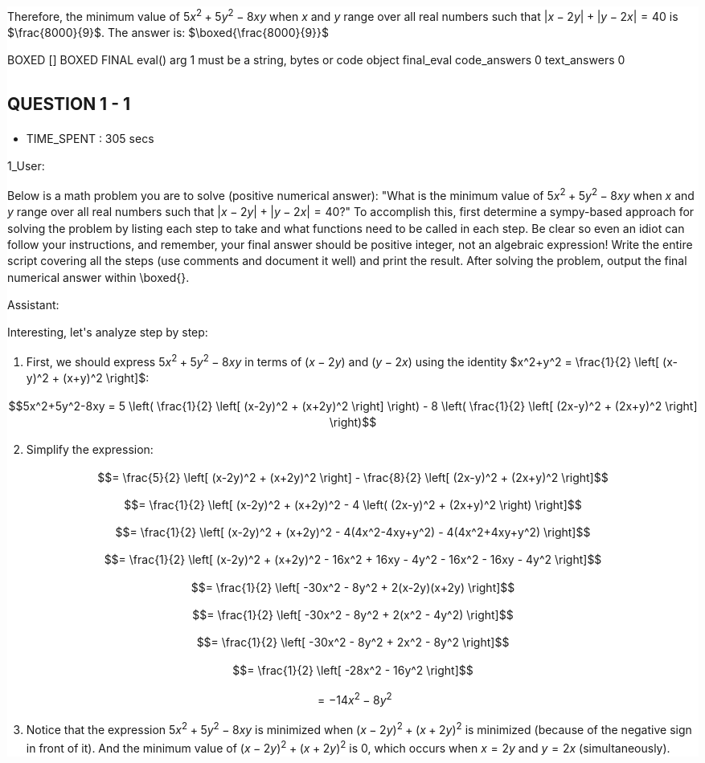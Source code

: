 Therefore, the minimum value of $5x^2+5y^2-8xy$ when $x$ and $y$ range over all real numbers such that $|x-2y| + |y-2x| = 40$ is $\frac{8000}{9}$. The answer is: $\boxed{\frac{8000}{9}}$

BOXED []
BOXED FINAL 
eval() arg 1 must be a string, bytes or code object final_eval
code_answers 0 text_answers 0



## QUESTION 1 - 1 
- TIME_SPENT : 305 secs

1_User:

Below is a math problem you are to solve (positive numerical answer):
"What is the minimum value of $5x^2+5y^2-8xy$ when $x$ and $y$ range over all real numbers such that $|x-2y| + |y-2x| = 40$?"
To accomplish this, first determine a sympy-based approach for solving the problem by listing each step to take and what functions need to be called in each step. Be clear so even an idiot can follow your instructions, and remember, your final answer should be positive integer, not an algebraic expression!
Write the entire script covering all the steps (use comments and document it well) and print the result. After solving the problem, output the final numerical answer within \boxed{}.

Assistant: 

Interesting, let's analyze step by step:



1. First, we should express $5x^2+5y^2-8xy$ in terms of $(x-2y)$ and $(y-2x)$ using the identity $x^2+y^2 = \frac{1}{2} \left[ (x-y)^2 + (x+y)^2 \right]$:

$$5x^2+5y^2-8xy = 5 \left( \frac{1}{2} \left[ (x-2y)^2 + (x+2y)^2 \right] \right) - 8 \left( \frac{1}{2} \left[ (2x-y)^2 + (2x+y)^2 \right] \right)$$

2. Simplify the expression:

$$= \frac{5}{2} \left[ (x-2y)^2 + (x+2y)^2 \right] - \frac{8}{2} \left[ (2x-y)^2 + (2x+y)^2 \right]$$

$$= \frac{1}{2} \left[ (x-2y)^2 + (x+2y)^2 - 4 \left( (2x-y)^2 + (2x+y)^2 \right) \right]$$

$$= \frac{1}{2} \left[ (x-2y)^2 + (x+2y)^2 - 4(4x^2-4xy+y^2) - 4(4x^2+4xy+y^2) \right]$$

$$= \frac{1}{2} \left[ (x-2y)^2 + (x+2y)^2 - 16x^2 + 16xy - 4y^2 - 16x^2 - 16xy - 4y^2 \right]$$

$$= \frac{1}{2} \left[ -30x^2 - 8y^2 + 2(x-2y)(x+2y) \right]$$

$$= \frac{1}{2} \left[ -30x^2 - 8y^2 + 2(x^2 - 4y^2) \right]$$

$$= \frac{1}{2} \left[ -30x^2 - 8y^2 + 2x^2 - 8y^2 \right]$$

$$= \frac{1}{2} \left[ -28x^2 - 16y^2 \right]$$

$$= -14x^2 - 8y^2$$

3. Notice that the expression $5x^2+5y^2-8xy$ is minimized when $(x-2y)^2 + (x+2y)^2$ is minimized (because of the negative sign in front of it). And the minimum value of $(x-2y)^2 + (x+2y)^2$ is 0, which occurs when $x = 2y$ and $y = 2x$ (simultaneously).
